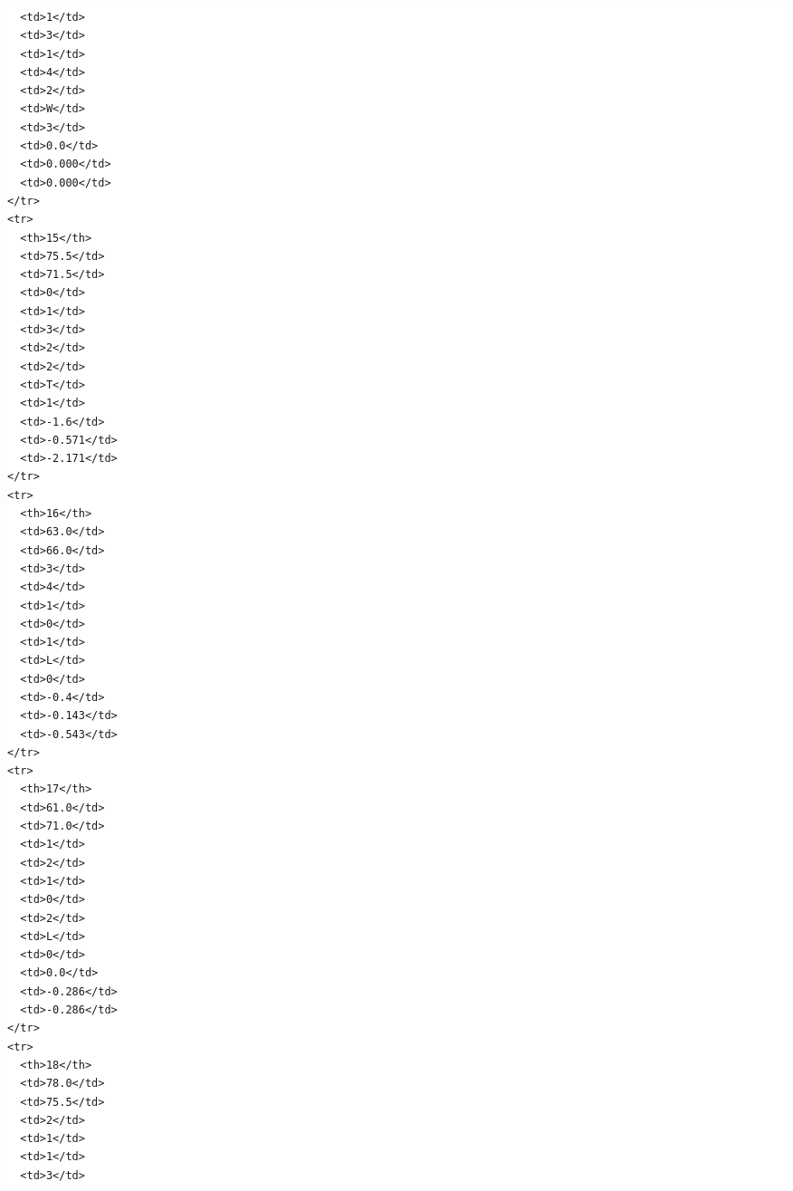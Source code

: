       <td>1</td>
      <td>3</td>
      <td>1</td>
      <td>4</td>
      <td>2</td>
      <td>W</td>
      <td>3</td>
      <td>0.0</td>
      <td>0.000</td>
      <td>0.000</td>
    </tr>
    <tr>
      <th>15</th>
      <td>75.5</td>
      <td>71.5</td>
      <td>0</td>
      <td>1</td>
      <td>3</td>
      <td>2</td>
      <td>2</td>
      <td>T</td>
      <td>1</td>
      <td>-1.6</td>
      <td>-0.571</td>
      <td>-2.171</td>
    </tr>
    <tr>
      <th>16</th>
      <td>63.0</td>
      <td>66.0</td>
      <td>3</td>
      <td>4</td>
      <td>1</td>
      <td>0</td>
      <td>1</td>
      <td>L</td>
      <td>0</td>
      <td>-0.4</td>
      <td>-0.143</td>
      <td>-0.543</td>
    </tr>
    <tr>
      <th>17</th>
      <td>61.0</td>
      <td>71.0</td>
      <td>1</td>
      <td>2</td>
      <td>1</td>
      <td>0</td>
      <td>2</td>
      <td>L</td>
      <td>0</td>
      <td>0.0</td>
      <td>-0.286</td>
      <td>-0.286</td>
    </tr>
    <tr>
      <th>18</th>
      <td>78.0</td>
      <td>75.5</td>
      <td>2</td>
      <td>1</td>
      <td>1</td>
      <td>3</td>
